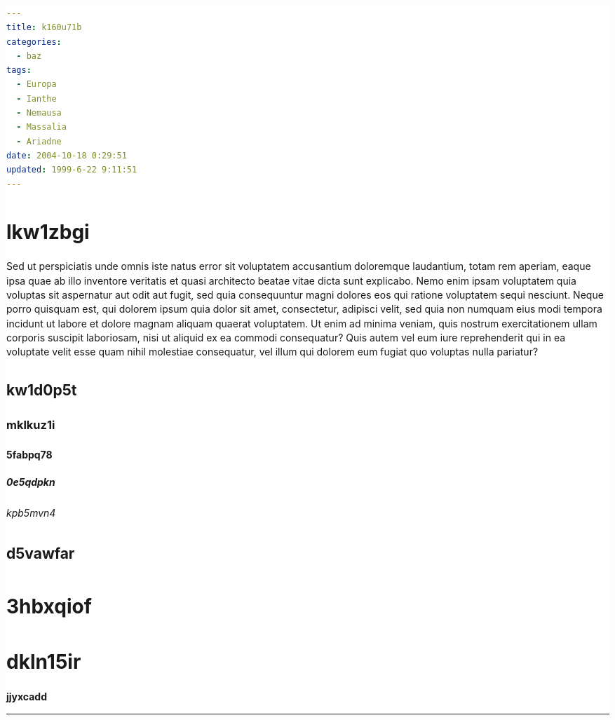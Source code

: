 ```yaml
---
title: k160u71b
categories:
  - baz
tags:
  - Europa
  - Ianthe
  - Nemausa
  - Massalia
  - Ariadne
date: 2004-10-18 0:29:51
updated: 1999-6-22 9:11:51
---
```


# lkw1zbgi

Sed ut perspiciatis unde omnis iste natus error sit voluptatem accusantium doloremque laudantium, totam rem aperiam, eaque ipsa quae ab illo inventore veritatis et quasi architecto beatae vitae dicta sunt explicabo. Nemo enim ipsam voluptatem quia voluptas sit aspernatur aut odit aut fugit, sed quia consequuntur magni dolores eos qui ratione voluptatem sequi nesciunt. Neque porro quisquam est, qui dolorem ipsum quia dolor sit amet, consectetur, adipisci velit, sed quia non numquam eius modi tempora incidunt ut labore et dolore magnam aliquam quaerat voluptatem. Ut enim ad minima veniam, quis nostrum exercitationem ullam corporis suscipit laboriosam, nisi ut aliquid ex ea commodi consequatur? Quis autem vel eum iure reprehenderit qui in ea voluptate velit esse quam nihil molestiae consequatur, vel illum qui dolorem eum fugiat quo voluptas nulla pariatur?

## kw1d0p5t

### mklkuz1i

#### 5fabpq78

##### 0e5qdpkn

###### kpb5mvn4

d5vawfar
---

3hbxqiof
===

# dkln15ir

**jjyxcadd**

***
